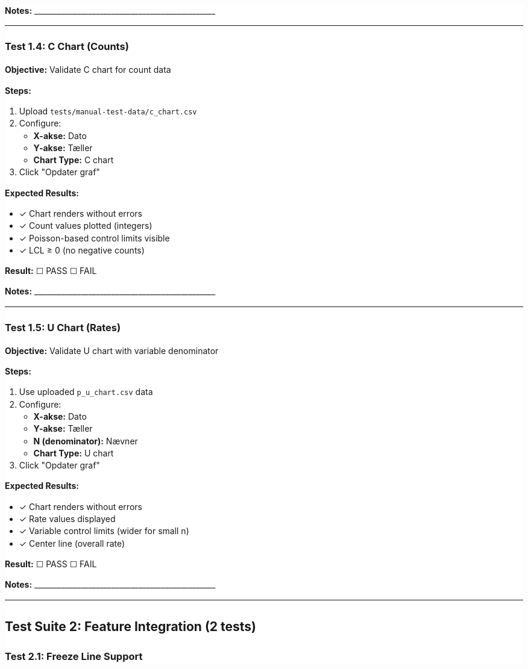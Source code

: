 **Notes:** _______________________________________________

---

### Test 1.4: C Chart (Counts)

**Objective:** Validate C chart for count data

**Steps:**
1. Upload `tests/manual-test-data/c_chart.csv`
2. Configure:
   - **X-akse:** Dato
   - **Y-akse:** Tæller
   - **Chart Type:** C chart
3. Click "Opdater graf"

**Expected Results:**
- ✓ Chart renders without errors
- ✓ Count values plotted (integers)
- ✓ Poisson-based control limits visible
- ✓ LCL ≥ 0 (no negative counts)

**Result:** ☐ PASS ☐ FAIL

**Notes:** _______________________________________________

---

### Test 1.5: U Chart (Rates)

**Objective:** Validate U chart with variable denominator

**Steps:**
1. Use uploaded `p_u_chart.csv` data
2. Configure:
   - **X-akse:** Dato
   - **Y-akse:** Tæller
   - **N (denominator):** Nævner
   - **Chart Type:** U chart
3. Click "Opdater graf"

**Expected Results:**
- ✓ Chart renders without errors
- ✓ Rate values displayed
- ✓ Variable control limits (wider for small n)
- ✓ Center line (overall rate)

**Result:** ☐ PASS ☐ FAIL

**Notes:** _______________________________________________

---

## Test Suite 2: Feature Integration (2 tests)

### Test 2.1: Freeze Line Support
